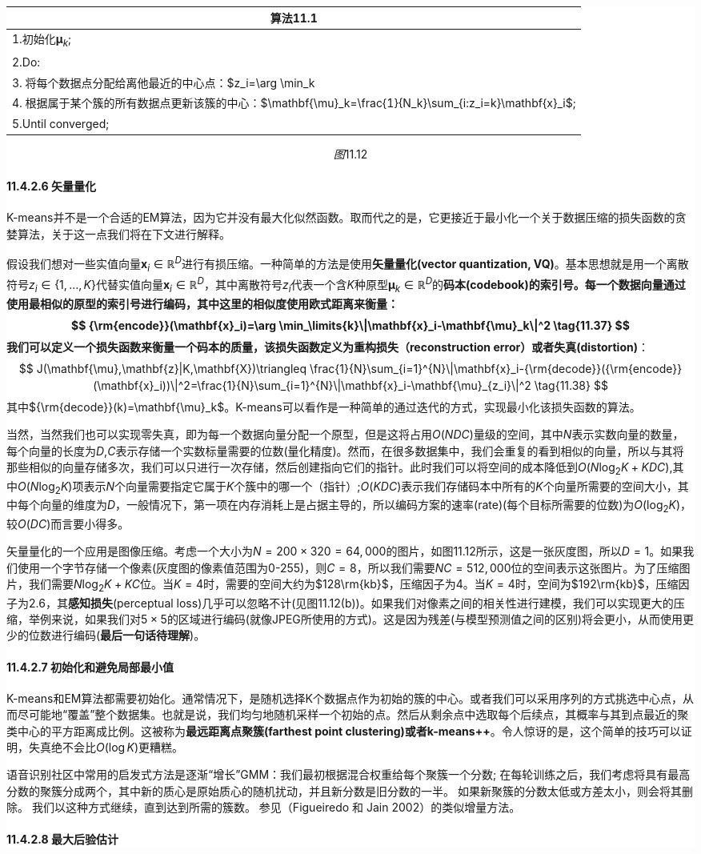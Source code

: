 | 算法11.1                                                     |
| ------------------------------------------------------------ |
| 1.初始化$\mathbf{\mu}_k$;                                    |
| 2.Do:                                                        |
| 3.      将每个数据点分配给离他最近的中心点：$z_i=\arg \min_k||\mathbf{x}_i-\mathbf{\mu}_k||_2^2$; |
| 4.      根据属于某个簇的所有数据点更新该簇的中心：$\mathbf{\mu}_k=\frac{1}{N_k}\sum_{i:z_i=k}\mathbf{x}_i$; |
| 5.Until converged;                                           |


$$
图11.12
$$

#### 11.4.2.6 矢量量化

K-means并不是一个合适的EM算法，因为它并没有最大化似然函数。取而代之的是，它更接近于最小化一个关于数据压缩的损失函数的贪婪算法，关于这一点我们将在下文进行解释。

假设我们想对一些实值向量$\mathbf{x}_i\in\mathbb{R}^D$进行有损压缩。一种简单的方法是使用**矢量量化(vector quantization, VQ)**。基本思想就是用一个离散符号$z_i\in\{1,...,K\}$代替实值向量$\mathbf{x}_i \in \mathbb{R}^D$，其中离散符号$z_i$代表一个含$K$种原型$\mathbf{\mu}_k \in \mathbb{R}^D$的**码本(codebook)**的索引号。每一个数据向量通过使用最相似的原型的索引号进行编码，其中这里的相似度使用欧式距离来衡量：
$$
{\rm{encode}}(\mathbf{x}_i)=\arg \min_\limits{k}\|\mathbf{x}_i-\mathbf{\mu}_k\|^2 \tag{11.37}
$$
我们可以定义一个损失函数来衡量一个码本的质量，该损失函数定义为**重构损失（reconstruction error）**或者**失真(distortion)**：
$$
J(\mathbf{\mu},\mathbf{z}|K,\mathbf{X})\triangleq \frac{1}{N}\sum_{i=1}^{N}\|\mathbf{x}_i-{\rm{decode}}({\rm{encode}}(\mathbf{x}_i))\|^2=\frac{1}{N}\sum_{i=1}^{N}\|\mathbf{x}_i-\mathbf{\mu}_{z_i}\|^2 \tag{11.38}
$$
其中${\rm{decode}}(k)=\mathbf{\mu}_k$。K-means可以看作是一种简单的通过迭代的方式，实现最小化该损失函数的算法。

当然，当然我们也可以实现零失真，即为每一个数据向量分配一个原型，但是这将占用$O(NDC)$量级的空间，其中$N$表示实数向量的数量，每个向量的长度为$D$,$C$表示存储一个实数标量需要的位数(量化精度)。然而，在很多数据集中，我们会重复的看到相似的向量，所以与其将那些相似的向量存储多次，我们可以只进行一次存储，然后创建指向它们的指针。此时我们可以将空间的成本降低到$O(N\log_2K+KDC)$,其中$O(N\log_2K)$项表示$N$个向量需要指定它属于$K$个簇中的哪一个（指针）;$O(KDC)$表示我们存储码本中所有的$K$个向量所需要的空间大小，其中每个向量的维度为$D$，一般情况下，第一项在内存消耗上是占据主导的，所以编码方案的速率(rate)(每个目标所需要的位数)为$O(\log_2K)$，较$O(DC)$而言要小得多。

矢量量化的一个应用是图像压缩。考虑一个大小为$N=200 \times 320 = 64,000$的图片，如图11.12所示，这是一张灰度图，所以$D=1$。如果我们使用一个字节存储一个像素(灰度图的像素值范围为0-255)，则$C=8$，所以我们需要$NC=512,000$位的空间表示这张图片。为了压缩图片，我们需要$N\log_2K+KC$位。当$K=4$时，需要的空间大约为$128\rm{kb}$，压缩因子为4。当$K=4$时，空间为$192\rm{kb}$，压缩因子为2.6，其**感知损失**(perceptual loss)几乎可以忽略不计(见图11.12(b))。如果我们对像素之间的相关性进行建模，我们可以实现更大的压缩，举例来说，如果我们对$5\times5$的区域进行编码(就像JPEG所使用的方式)。这是因为残差(与模型预测值之间的区别)将会更小，从而使用更少的位数进行编码(**最后一句话待理解**)。

#### 11.4.2.7 初始化和避免局部最小值

K-means和EM算法都需要初始化。通常情况下，是随机选择K个数据点作为初始的簇的中心。或者我们可以采用序列的方式挑选中心点，从而尽可能地“覆盖”整个数据集。也就是说，我们均匀地随机采样一个初始的点。然后从剩余点中选取每个后续点，其概率与其到点最近的聚类中心的平方距离成比例。这被称为**最远距离点聚簇(farthest point clustering)**或者**k-means++**。令人惊讶的是，这个简单的技巧可以证明，失真绝不会比$O(\log K)$更糟糕。

语音识别社区中常用的启发式方法是逐渐“增长”GMM：我们最初根据混合权重给每个聚簇一个分数; 在每轮训练之后，我们考虑将具有最高分数的聚簇分成两个，其中新的质心是原始质心的随机扰动，并且新分数是旧分数的一半。 如果新聚簇的分数太低或方差太小，则会将其删除。 我们以这种方式继续，直到达到所需的簇数。 参见（Figueiredo 和 Jain 2002）的类似增量方法。

#### 11.4.2.8 最大后验估计
